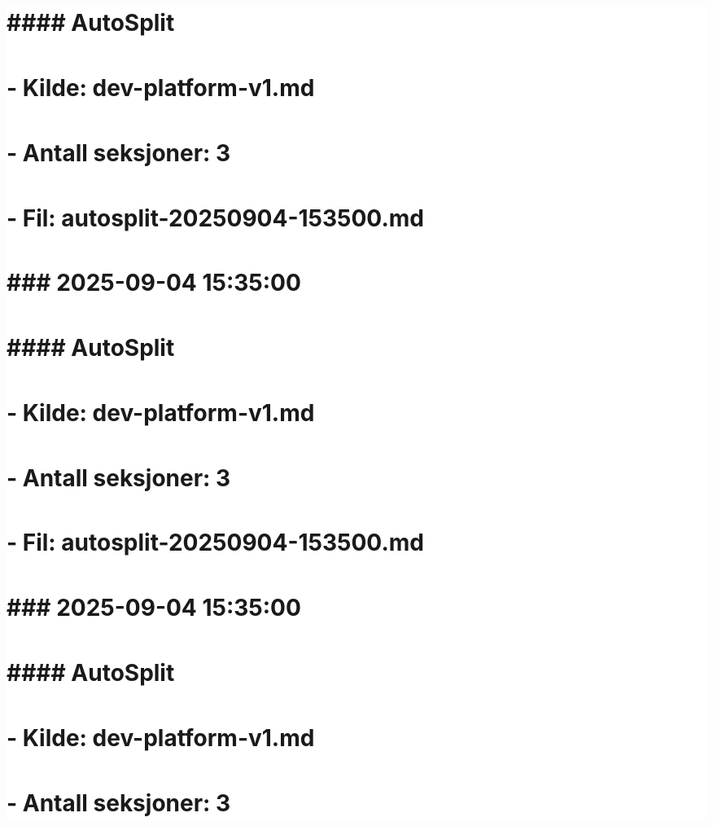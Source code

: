 # \#### AutoSplit

# \- Kilde: dev-platform-v1.md

# \- Antall seksjoner: 3

# \- Fil: autosplit-20250904-153500.md

#

#

#

#

# \### 2025-09-04 15:35:00

# \#### AutoSplit

# \- Kilde: dev-platform-v1.md

# \- Antall seksjoner: 3

# \- Fil: autosplit-20250904-153500.md

#

#

#

#

# \### 2025-09-04 15:35:00

# \#### AutoSplit

# \- Kilde: dev-platform-v1.md

# \- Antall seksjoner: 3
